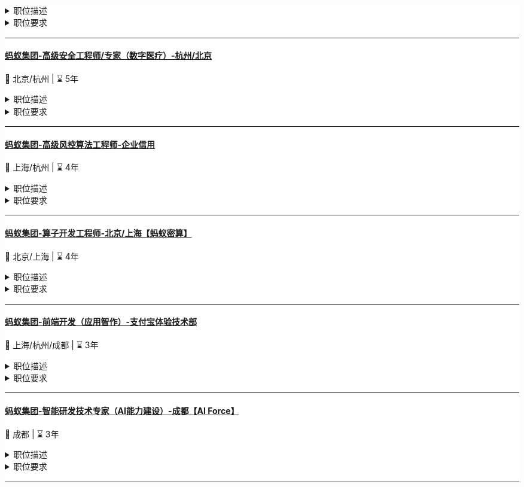 <details><summary>职位描述</summary></details>

<details><summary>职位要求</summary></details>

---

#### [蚂蚁集团-高级安全工程师/专家（数字医疗）-杭州/北京](https://talent.antgroup.com/off-campus-position?positionId=25022603507589)

📍 北京/杭州 | ⌛ 5年

<details><summary>职位描述</summary></details>

<details><summary>职位要求</summary></details>

---

#### [蚂蚁集团-高级风控算法工程师-企业信用](https://talent.antgroup.com/off-campus-position?positionId=25071505727116)

📍 上海/杭州 | ⌛ 4年

<details><summary>职位描述</summary></details>

<details><summary>职位要求</summary></details>

---

#### [蚂蚁集团-算子开发工程师-北京/上海【蚂蚁密算】](https://talent.antgroup.com/off-campus-position?positionId=25010802998060)

📍 北京/上海 | ⌛ 4年

<details><summary>职位描述</summary></details>

<details><summary>职位要求</summary></details>

---

#### [蚂蚁集团-前端开发（应用智作）-支付宝体验技术部](https://talent.antgroup.com/off-campus-position?positionId=1948101)

📍 上海/杭州/成都 | ⌛ 3年

<details><summary>职位描述</summary></details>

<details><summary>职位要求</summary></details>

---

#### [蚂蚁集团-智能研发技术专家（AI能力建设）-成都【AI Force】](https://talent.antgroup.com/off-campus-position?positionId=25011303038288)

📍 成都 | ⌛ 3年

<details><summary>职位描述</summary></details>

<details><summary>职位要求</summary></details>

---
